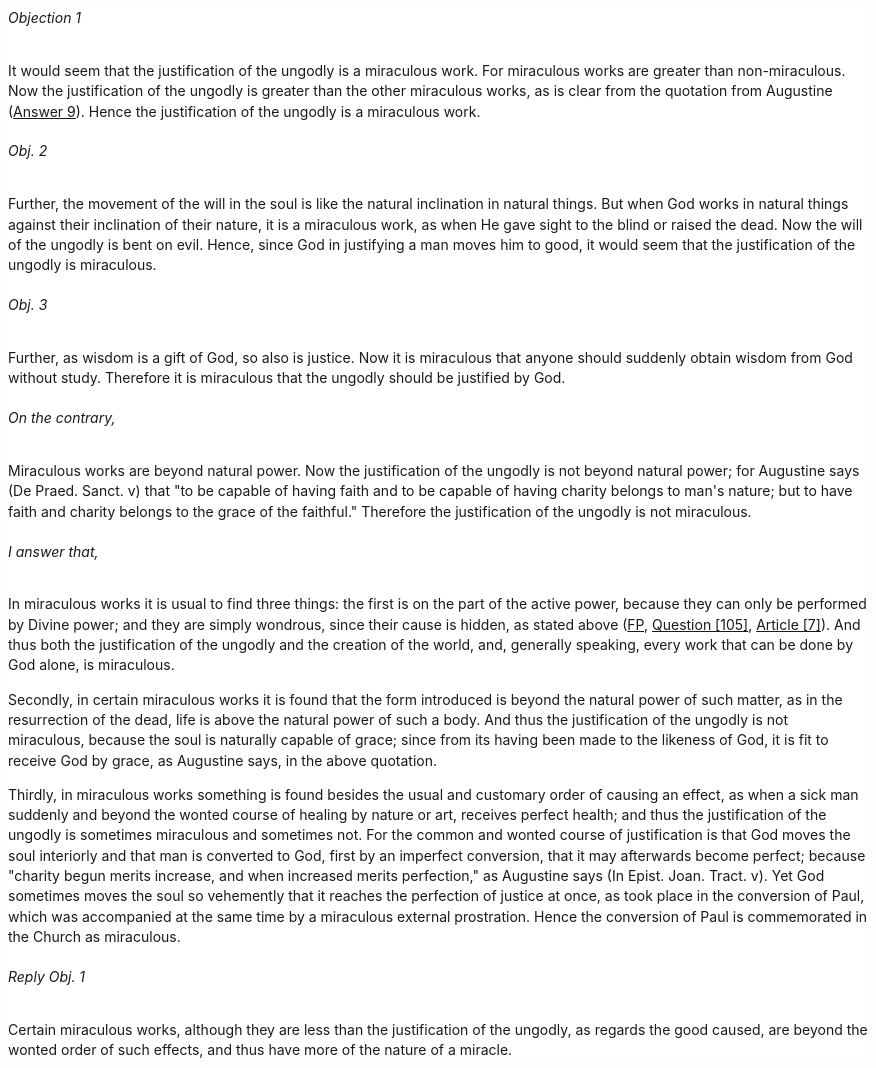 ###### Objection 1
It would seem that the justification of the ungodly is a miraculous work. For miraculous works are greater than non-miraculous. Now the justification of the ungodly is greater than the other miraculous works, as is clear from the quotation from Augustine ([Answer 9](#9.%20Whether%20the%20justification%20of%20the%20ungodly%20is%20God's%20greatest%20work?%20)). Hence the justification of the ungodly is a miraculous work.  

###### Obj. 2
Further, the movement of the will in the soul is like the natural inclination in natural things. But when God works in natural things against their inclination of their nature, it is a miraculous work, as when He gave sight to the blind or raised the dead. Now the will of the ungodly is bent on evil. Hence, since God in justifying a man moves him to good, it would seem that the justification of the ungodly is miraculous.  

###### Obj. 3
Further, as wisdom is a gift of God, so also is justice. Now it is miraculous that anyone should suddenly obtain wisdom from God without study. Therefore it is miraculous that the ungodly should be justified by God.  

###### On the contrary,
Miraculous works are beyond natural power. Now the justification of the ungodly is not beyond natural power; for Augustine says (De Praed. Sanct. v) that "to be capable of having faith and to be capable of having charity belongs to man's nature; but to have faith and charity belongs to the grace of the faithful." Therefore the justification of the ungodly is not miraculous.  

###### I answer that,
In miraculous works it is usual to find three things: the first is on the part of the active power, because they can only be performed by Divine power; and they are simply wondrous, since their cause is hidden, as stated above ([FP](../FP.html), [Question \[105\]](../FP/FP105.html#FPQ105OUTP1), [Article \[7\]](../FP/FP105.html#FPQ105A7THEP1)). And thus both the justification of the ungodly and the creation of the world, and, generally speaking, every work that can be done by God alone, is miraculous.  

Secondly, in certain miraculous works it is found that the form introduced is beyond the natural power of such matter, as in the resurrection of the dead, life is above the natural power of such a body. And thus the justification of the ungodly is not miraculous, because the soul is naturally capable of grace; since from its having been made to the likeness of God, it is fit to receive God by grace, as Augustine says, in the above quotation.  

Thirdly, in miraculous works something is found besides the usual and customary order of causing an effect, as when a sick man suddenly and beyond the wonted course of healing by nature or art, receives perfect health; and thus the justification of the ungodly is sometimes miraculous and sometimes not. For the common and wonted course of justification is that God moves the soul interiorly and that man is converted to God, first by an imperfect conversion, that it may afterwards become perfect; because "charity begun merits increase, and when increased merits perfection," as Augustine says (In Epist. Joan. Tract. v). Yet God sometimes moves the soul so vehemently that it reaches the perfection of justice at once, as took place in the conversion of Paul, which was accompanied at the same time by a miraculous external prostration. Hence the conversion of Paul is commemorated in the Church as miraculous.  

###### Reply Obj. 1
Certain miraculous works, although they are less than the justification of the ungodly, as regards the good caused, are beyond the wonted order of such effects, and thus have more of the nature of a miracle.  
